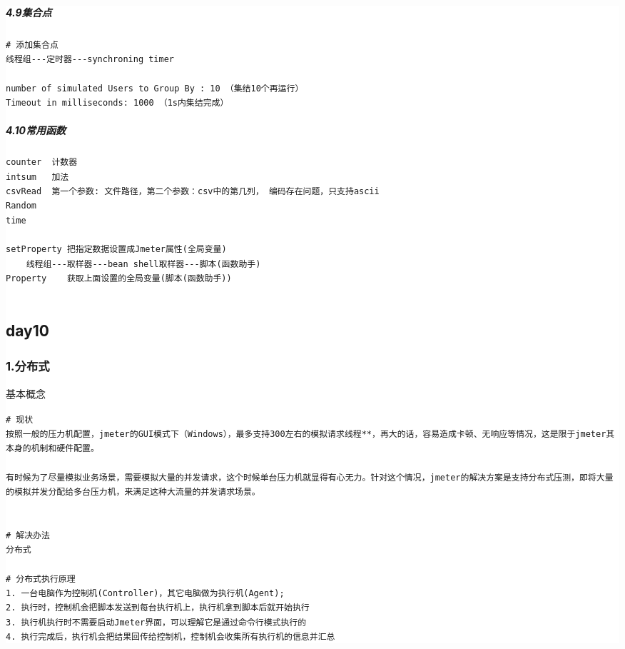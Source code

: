 

##### 4.9集合点

```
# 添加集合点
线程组---定时器---synchroning timer

number of simulated Users to Group By : 10 （集结10个再运行）
Timeout in milliseconds: 1000 （1s内集结完成）
```



##### 4.10常用函数

```
counter  计数器
intsum   加法
csvRead  第一个参数: 文件路径，第二个参数：csv中的第几列， 编码存在问题，只支持ascii
Random   
time

setProperty 把指定数据设置成Jmeter属性(全局变量)
	线程组---取样器---bean shell取样器---脚本(函数助手)
Property    获取上面设置的全局变量(脚本(函数助手))
	
```





## day10

### 1.分布式

基本概念

```
# 现状
按照一般的压力机配置，jmeter的GUI模式下（Windows），最多支持300左右的模拟请求线程**，再大的话，容易造成卡顿、无响应等情况，这是限于jmeter其本身的机制和硬件配置。

有时候为了尽量模拟业务场景，需要模拟大量的并发请求，这个时候单台压力机就显得有心无力。针对这个情况，jmeter的解决方案是支持分布式压测，即将大量的模拟并发分配给多台压力机，来满足这种大流量的并发请求场景。


# 解决办法
分布式

# 分布式执行原理
1. 一台电脑作为控制机(Controller)，其它电脑做为执行机(Agent);
2. 执行时，控制机会把脚本发送到每台执行机上，执行机拿到脚本后就开始执行
3. 执行机执行时不需要启动Jmeter界面，可以理解它是通过命令行模式执行的
4. 执行完成后，执行机会把结果回传给控制机，控制机会收集所有执行机的信息并汇总

```
